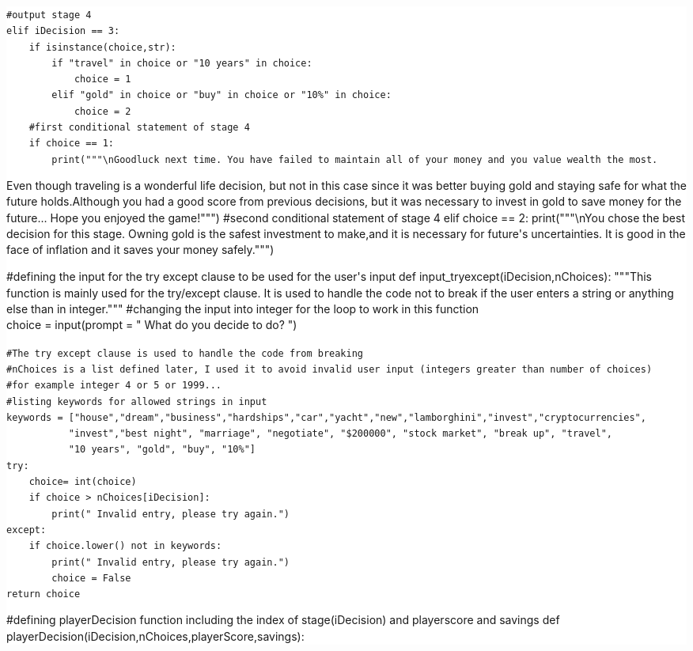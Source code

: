     #output stage 4
    elif iDecision == 3:
        if isinstance(choice,str):
            if "travel" in choice or "10 years" in choice:
                choice = 1
            elif "gold" in choice or "buy" in choice or "10%" in choice:
                choice = 2
        #first conditional statement of stage 4
        if choice == 1: 
            print("""\nGoodluck next time. You have failed to maintain all of your money and you value wealth the most.
Even though traveling is a wonderful life decision, but not in this case since it was better buying gold and 
staying safe for what the future holds.Although you had a good score from previous decisions, but it was necessary 
to invest in  gold to save money for the future... Hope you enjoyed the game!""")
        #second conditional statement of stage 4
        elif choice == 2:
            print("""\nYou chose the best decision for this stage. Owning gold is the safest investment
to make,and it is necessary for future's uncertainties. It is good in the face of inflation and it saves your
money safely.""")

#defining the input for the try except clause to be used for the user's input
def input_tryexcept(iDecision,nChoices):
    """This function is mainly used for the try/except clause. It is used to handle the code 
    not to break if the user enters a string or anything else than in integer."""
    #changing the input into integer for the loop to work in this function          
    choice = input(prompt = " What do you decide to do? ")

    #The try except clause is used to handle the code from breaking
    #nChoices is a list defined later, I used it to avoid invalid user input (integers greater than number of choices)
    #for example integer 4 or 5 or 1999...
    #listing keywords for allowed strings in input
    keywords = ["house","dream","business","hardships","car","yacht","new","lamborghini","invest","cryptocurrencies",
               "invest","best night", "marriage", "negotiate", "$200000", "stock market", "break up", "travel", 
               "10 years", "gold", "buy", "10%"]
    try: 
        choice= int(choice)
        if choice > nChoices[iDecision]:
            print(" Invalid entry, please try again.")
    except:
        if choice.lower() not in keywords:
            print(" Invalid entry, please try again.")
            choice = False
    return choice
            
#defining playerDecision function including the index of stage(iDecision) and playerscore and savings
def playerDecision(iDecision,nChoices,playerScore,savings):
    